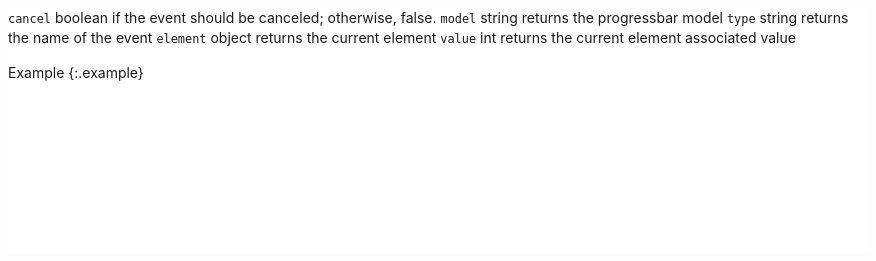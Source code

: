 <tbody>
<tr>
<td class="name"><code>cancel</code></td>
<td class="type"><span class="param-type">boolean</span></td>
<td class="description last">if the event should be canceled; otherwise, false.</td>
</tr>
<tr>
<td class="name"><code>model</code></td>
<td class="type"><span class="param-type">string</span></td>
<td class="description last">returns the progressbar model</td>
</tr>
<tr>
<td class="name"><code>type</code></td>
<td class="type"><span class="param-type">string</span></td>
<td class="description last">returns the name of the event</td>
</tr>
<tr>
<td class="name"><code>element</code></td>
<td class="type"><span class="param-type">object</span></td>
<td class="description last">returns the current element</td>
</tr>
<tr>
<td class="name"><code>value</code></td>
<td class="type"><span class="param-type">int</span></td>
<td class="description last">returns the current element associated value</td>
</tr>
</tbody>
</table>
</td>
</tr>
</tbody>
</table>




Example
{:.example}

<pre class="prettyprint">
<code> 
<div id="progress" data-role="ejmprogress" data-ej-complete="onComplete"></div>
<script> 
// complete event 
function onComplete(args){ //handle the event
}
</script></code>
</pre>
<pre class="prettyprint">
<code> 
<div id="progress"></div>
<script> 
//complete event 
$("#progress").ejmProgress({
  complete: function (args) { //handle the event
}
}); 
</script></code>
</pre>

